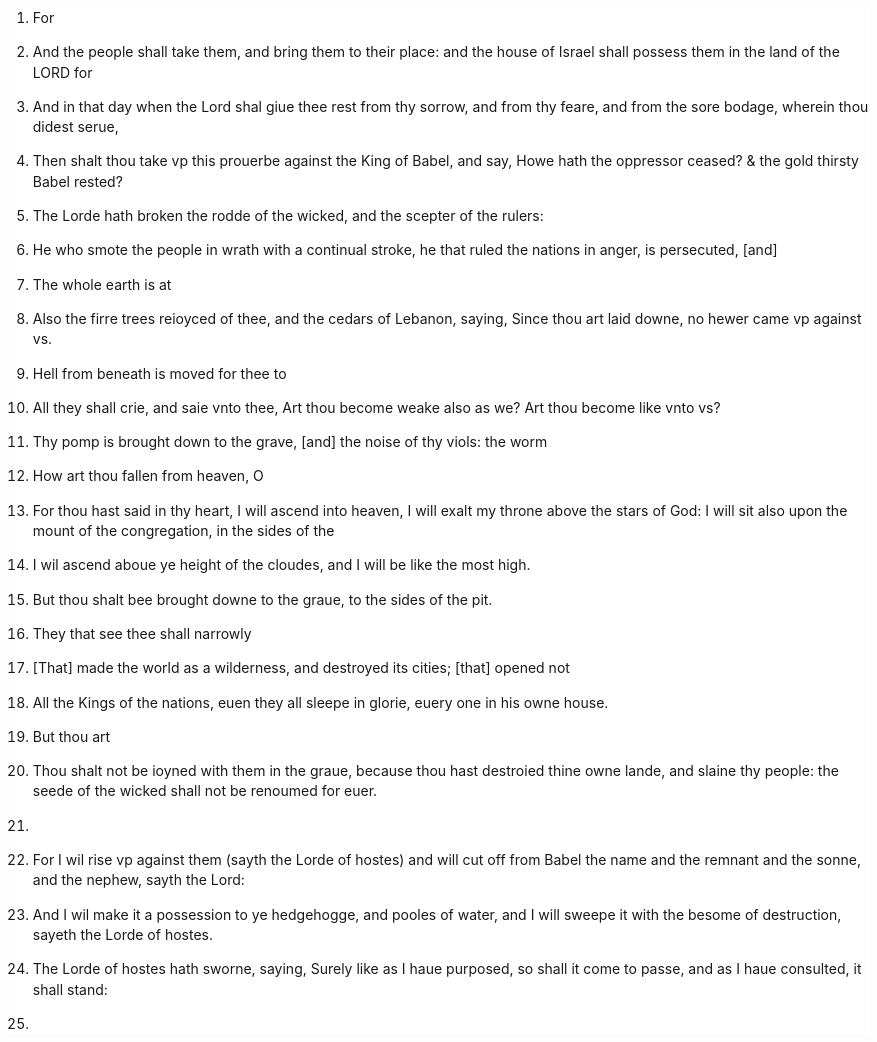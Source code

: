 1. For 

2. And the people shall take them, and bring them to their place: and the house of Israel shall possess them in the land of the LORD for 

3. And in that day when the Lord shal giue thee rest from thy sorrow, and from thy feare, and from the sore bodage, wherein thou didest serue,

4. Then shalt thou take vp this prouerbe against the King of Babel, and say, Howe hath the oppressor ceased? & the gold thirsty Babel rested?

5. The Lorde hath broken the rodde of the wicked, and the scepter of the rulers:

6. He who smote the people in wrath with a continual stroke, he that ruled the nations in anger, is persecuted, [and] 

7. The whole earth is at 

8. Also the firre trees reioyced of thee, and the cedars of Lebanon, saying, Since thou art laid downe, no hewer came vp against vs.

9. Hell from beneath is moved for thee to 

10. All they shall crie, and saie vnto thee, Art thou become weake also as we? Art thou become like vnto vs?

11. Thy pomp is brought down to the grave, [and] the noise of thy viols: the worm 

12. How art thou fallen from heaven, O 

13. For thou hast said in thy heart, I will ascend into heaven, I will exalt my throne above the stars of God: I will sit also upon the mount of the congregation, in the sides of the 

14. I wil ascend aboue ye height of the cloudes, and I will be like the most high.

15. But thou shalt bee brought downe to the graue, to the sides of the pit.

16. They that see thee shall narrowly 

17. [That] made the world as a wilderness, and destroyed its cities; [that] opened not 

18. All the Kings of the nations, euen they all sleepe in glorie, euery one in his owne house.

19. But thou art 

20. Thou shalt not be ioyned with them in the graue, because thou hast destroied thine owne lande, and slaine thy people: the seede of the wicked shall not be renoumed for euer.

21. 
          

22. For I wil rise vp against them (sayth the Lorde of hostes) and will cut off from Babel the name and the remnant and the sonne, and the nephew, sayth the Lord:

23. And I wil make it a possession to ye hedgehogge, and pooles of water, and I will sweepe it with the besome of destruction, sayeth the Lorde of hostes.

24. The Lorde of hostes hath sworne, saying, Surely like as I haue purposed, so shall it come to passe, and as I haue consulted, it shall stand:

25. 
          
